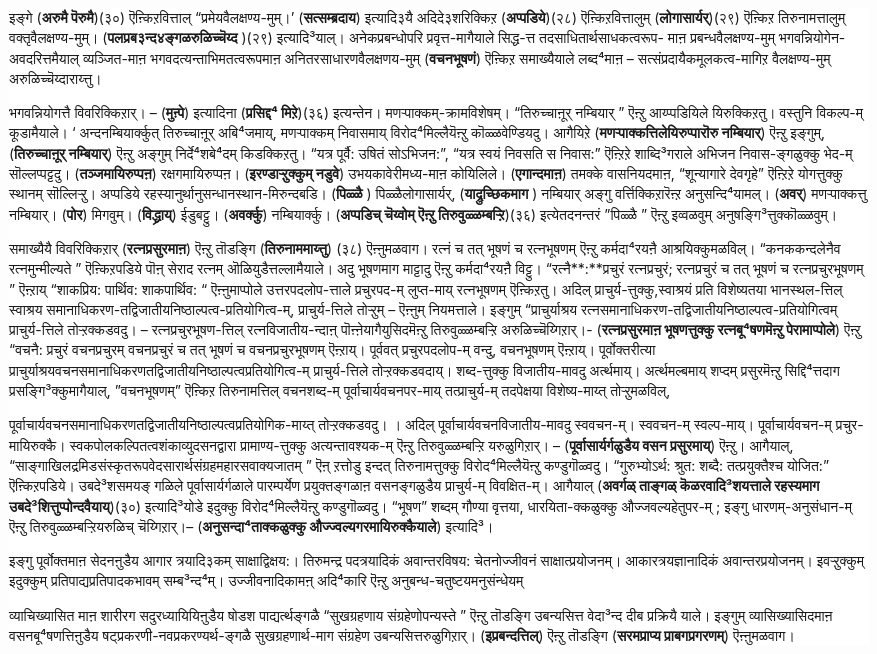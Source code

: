 इङ्गे (**अरुमै पॆरुमै**)(३०) ऎऩ्किऱवित्ताल् “प्रमेयवैलक्षण्य-मुम्।’ (**सत्सम्ब्रदाय**) इत्यादि३यै अदिदे३शरिक्किऱ (**अप्पडिये**)(२८) ऎऩ्किऱवित्तालुम् (**लोगासार्यर्**)(२९) ऎऩ्किऱ तिरुनामत्तालुम् वक्तृवैलक्षण्य-मुम्। (**पलप्रब३न्द४ङ्गळरुळिच्चॆय्द** )(२९) इत्यादि³याल्। अनेकप्रबन्धोपरि प्रवृत्त-मागैयाले सिद्ध-त्त तदसाधितार्थसाधकत्वरूप- माऩ प्रबन्धवैलक्षण्य-मुम् भगवन्नियोगेन-अवदरित्तमैयाल् व्यञ्जित-माऩ भगवदत्यन्ताभिमतत्वरूपमाऩ अनितरसाधारणवैलक्षणय-मुम् (**वचनभूषणं**) ऎऩ्किऱ समाख्यैयाले लब्द⁴माऩ – सत्संप्रदायैकमूलकत्व-मागिऱ वैलक्षण्य-मुम् अरुळिच्चॆय्दाराय्त्तु।

भगवन्नियोगत्तै विवरिक्किऱार्। – (**मुऩ्पे**) इत्यादिना (**प्रसिद्द⁴ मिऱे**)(३६) इत्यन्तेन। मणऱ्पाक्कम्-क्रामविशेषम्। “तिरुच्चाऩूर् नम्बियार् ” ऎऩ्ऱु आय्प्पडियिले यिरुक्किऱतु। वस्तुनि विकल्प-म् कूडामैयाले। ‘ अन्दनम्बियार्क्कुत् तिरुच्चाऩूर् अबि⁴जमाय्, मणऱ्पाक्कम् निवासमाय् विरोद⁴मिल्लैयॆऩ्ऱु कॊळ्ळवेण्डियदु। आगैयिऱे (**मणऱ्पाक्कत्तिलेयिरुप्पारॊरु नम्बियार्**) ऎऩ्ऱु इङ्गुम्, (**तिरुच्चाऩूर् नम्बियार्**) ऎऩ्ऱु अङ्गुम् निर्दे⁴शबे⁴दम् किडक्किऱतु। “यत्र पूर्वै: उषितं सोऽभिजन:”, “यत्र स्वयं निवसति स निवास:” ऎऩ्ऱिऱे शाब्दि³गराले अभिजन निवास-ङ्गळुक्कु भेद-म् सॊल्लप्पट्टदु। (**तञ्जमायिरुप्पऩ**) रक्षगमायिरुप्पऩ। (**इरण्डाऱ्ऱुक्कुम् नडुवे**) उभयकावेरीमध्य-माऩ कोयिलिले। (**एगान्दमाऩ**) तमक्के वासनियदमाऩ, “शून्यागारे देवगृहे” ऎऩ्ऱिऱे योगत्तुक्कु स्थानम् सॊल्लिऱ्ऱु। अप्पडिये रहस्यानुर्थानुसन्धानस्थान-मिरुन्दबडि। (**पिळ्ळै** ) पिळ्ळैलोगासार्यर्, (**याद्रुच्छिकमाग** ) नम्बियार् अङ्गु वर्त्तिक्किऱारॆऩ्ऱ अनुसन्दि⁴यामल्। (**अवर्**) मणऱ्पाक्कत्तु नम्बियार्। (**पोर**) मिगवुम्। (**विद्ध्राय्**) ईडुबट्टु। (**अवर्क्कु**) नम्बियार्क्कु। (**अप्पडिच् चॆय्वोम् ऎऩ्ऱु तिरुवुळ्ळम्बऱ्ऱि**)(३६) इत्येतदनन्तरं ”पिळ्ळै ” ऎऩ्ऱु इव्वळवुम् अनुषङ्गि³त्तुक्कॊळ्ळवुम्।

समाख्यैयै विवरिक्किऱार् (**रत्नप्रसुरमाऩ**) ऎऩ्ऱु तॊडङ्गि (**तिरुनाममाय्त्तु**) (३८) ऎऩ्ऩुमळवाग। रत्नं च तत् भूषणं च रत्नभूषणम् ऎऩ्ऱु कर्मदा⁴रयऩै आश्रयिक्कुमळविल्। “कनककन्दलेनैव रत्नमुन्मील्यते ” ऎऩ्किऱपडिये पॊऩ् सेराद रत्नम् ऒळियुडैत्तल्लामैयाले। अदु भूषणमाग माट्टादु ऎऩ्ऱु कर्मदा⁴रयऩै विट्टु। “रत्नै**:**प्रचुरं रत्नप्रचुरं; रत्नप्रचुरं च तत् भूषणं च रत्नप्रचुरभूषणम् ” ऎऩ्ऱाय् “शाकप्रिय: पार्थिव: शाकपार्थिव: “ ऎऩ्ऩुमाप्पोले उत्तरपदलोप-त्ताले प्रचुरपद-म् लुप्त-माय्
रत्नभूषणम् ऎऩ्किऱतु। अदिल् प्राचुर्य-त्तुक्कु,स्वाश्रयं प्रति विशेष्यतया भानस्थल-त्तिल् स्वाश्रय समानाधिकरण-तद्विजातीयनिष्ठाल्पत्व-प्रतियोगित्व-म्, प्राचुर्य-त्तिले तोऱ्ऱुम् – ऎऩ्ऩुम् नियमत्ताले। इङ्गुम् “प्राचुर्याश्रय रत्नसमानाधिकरण-तद्विजातीयनिष्ठाल्पत्व-प्रतियोगित्वम् प्राचुर्य-त्तिले तोऱ्ऱक्कडवदु। – रत्नप्रचुरभूषण-त्तिल् रत्नविजातीय-न्दाऩ् पॊऩ्ऩेयागैयुसिदमॆऩ्ऱु तिरुवुळ्ळम्बऱ्ऱि अरुळिच्चॆय्गिऱार्।- (**रत्नप्रसुरमाऩ भूषणत्तुक्कु रत्नबू⁴षणमॆऩ्ऱु पेरामाप्पोले**) ऎऩ्ऱु “वचनै: प्रचुरं वचनप्रचुरम् वचनप्रचुरं च तत् भूषणं च वचनप्रचुरभूषणम् ऎऩ्ऱाय्। पूर्ववत् प्रचुरपदलोप-म् वन्दु, वचनभूषणम् ऎऩ्ऱाय्। पूर्वोक्तरीत्या प्राचुर्याश्रयवचनसमानाधिकरणतद्विजातीयनिष्ठाल्पत्वप्रतियोगित्व-म्
प्राचुर्य-त्तिले तोऱ्ऱक्कडवदाय्। शब्द-त्तुक्कु विजातीय-मावदु अर्त्थमाय्। अर्त्थमल्बमाय् शप्दम् प्रसुरमॆऩ्ऱु सिद्दि⁴त्तदाग प्रसङ्गि³क्कुमागैयाल्, ”वचनभूषणम्” ऎऩ्किऱ तिरुनामत्तिल् वचनशब्द-म् पूर्वाचार्यवचनपर-माय् तत्प्राचुर्य-म् तदपेक्षया विशेष्य-माय्त् तोऱ्ऱुमळविल्,

पूर्वाचार्यवचनसमानाधिकरणतद्विजातीयनिष्ठाल्पत्वप्रतियोगिक-माय्त् तोऱ्ऱक्कडवदु। । अदिल् पूर्वाचार्यवचनविजातीय-मावदु स्ववचन-म्। स्ववचन-म् स्वल्प-माय्। पूर्वाचार्यवचन-म् प्रचुर-मायिरुक्कै। स्वकपोलकल्पितत्वशंकाव्युदसनद्वारा प्रामाण्य-त्तुक्कु अत्यन्तावश्यक-म् ऎऩ्ऱु तिरुवुळ्ळम्बऱ्ऱि यरुळुगिऱार्। – (**पूर्वासार्यर्गळुडैय वसन प्रसुरमाय्**) ऎऩ्ऱु। आगैयाल्, “साङ्गाखिलद्रमिडसंस्कृतरूपवेदसारार्थसंग्रहमहारसवाक्यजातम् ” ऎऩ् ऱत्तोडु इन्दत् तिरुनामत्तुक्कु विरोद⁴मिल्लैयॆऩ्ऱु कण्डुगॊळ्वदु। “गुरुभ्योऽर्थ: श्रुत: शब्दै: तत्प्रयुक्तैश्च योजित:” ऎऩ्किऱपडिये। उबदे³शसमयङ् गळिले पूर्वासार्यर्गळाले पारम्पर्येण प्रयुक्तङ्गळाऩ वसनङ्गळुडैय प्राचुर्य-म् विवक्षित-म्। आगैयाल् (**अवर्गळ् ताङ्गळ् कॆळरवादि³शयत्ताले रहस्यमाग उबदे³शित्तुप्पोन्दवैयाय्**)(३०) इत्यादि³योडे इदुक्कु विरोद⁴मिल्लैयॆऩ्ऱु कण्डुगॊळ्वदु। “भूषण” शब्दम् गौण्या वृत्तया, धारयिता-क्कळुक्कु औज्जवल्यहेतुपर-म् ; इङ्गु धारणम्-अनुसंधान-म् ऎऩ्ऱु तिरुवुळ्ळम्बऱ्ऱियरुळिच् चॆय्गिऱार्।– (**अनुसन्दा⁴ताक्कळुक्कु औज्ज्वल्यगरमायिरुक्कैयाले**) इत्यादि³।

इङ्गु पूर्वोक्तमाऩ सेदनऩुडैय आगार त्रयादि३कम् साक्षाद्विक्षय:। तिरुमन्द्र पदत्रयादिकं अवान्तरविषय: चेतनोज्जीवनं साक्षात्प्रयोजनम्। आकारत्रयज्ञानादिकं अवान्तरप्रयोजनम्। इवऱ्ऱुक्कुम् इदुक्कुम् प्रतिपाद्यप्रतिपादकभावम् सम्ब³न्द⁴म्। उज्जीवनादिकामऩ् अदि⁴कारि ऎऩ्ऱु अनुबन्ध-चतुष्टयमनुसंन्धेयम्

व्याचिख्यासित माऩ शारीरग सदुरध्यायियिऩुडैय षोडश पाद्यर्त्थङ्गळै “सुखग्रहणाय संग्रहेणोपन्यस्ते ” ऎऩ्ऱु तॊडङ्गि उबन्यसित्त वेदा³न्द दीब प्रक्रियै याले। इङ्गुम् व्यासिख्यासिदमाऩ वसनबू⁴षणत्तिऩुडैय षट्प्रकरणी-नवप्रकरण्यर्थ-ङ्गळै सुखग्रहणार्थ-माग संग्रहेण उबन्यसित्तरुळुगिऱार्। (**इप्रबन्दत्तिल्**) ऎऩ्ऱु तॊडङ्गि (**सरमप्राप्य प्राबगप्रगरणम्**) ऎऩ्ऩुमळवाग।
